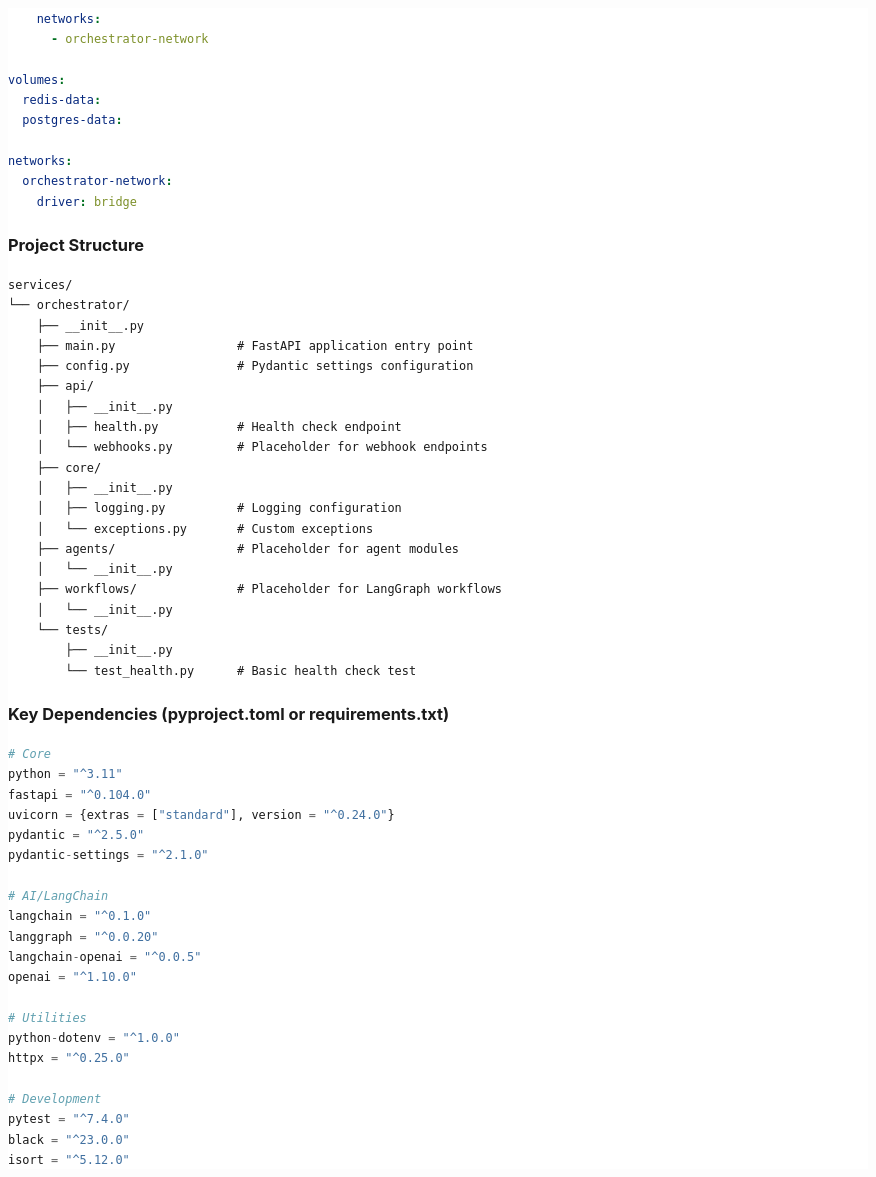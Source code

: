 ```yaml
    networks:
      - orchestrator-network

volumes:
  redis-data:
  postgres-data:

networks:
  orchestrator-network:
    driver: bridge
```

### Project Structure
```
services/
└── orchestrator/
    ├── __init__.py
    ├── main.py                 # FastAPI application entry point
    ├── config.py               # Pydantic settings configuration
    ├── api/
    │   ├── __init__.py
    │   ├── health.py           # Health check endpoint
    │   └── webhooks.py         # Placeholder for webhook endpoints
    ├── core/
    │   ├── __init__.py
    │   ├── logging.py          # Logging configuration
    │   └── exceptions.py       # Custom exceptions
    ├── agents/                 # Placeholder for agent modules
    │   └── __init__.py
    ├── workflows/              # Placeholder for LangGraph workflows
    │   └── __init__.py
    └── tests/
        ├── __init__.py
        └── test_health.py      # Basic health check test
```

### Key Dependencies (pyproject.toml or requirements.txt)
```python
# Core
python = "^3.11"
fastapi = "^0.104.0"
uvicorn = {extras = ["standard"], version = "^0.24.0"}
pydantic = "^2.5.0"
pydantic-settings = "^2.1.0"

# AI/LangChain
langchain = "^0.1.0"
langgraph = "^0.0.20"
langchain-openai = "^0.0.5"
openai = "^1.10.0"

# Utilities
python-dotenv = "^1.0.0"
httpx = "^0.25.0"

# Development
pytest = "^7.4.0"
black = "^23.0.0"
isort = "^5.12.0"
```
